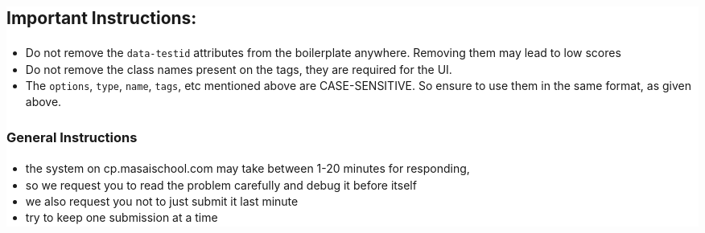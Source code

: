 ## Important Instructions:

- Do not remove the `data-testid` attributes from the boilerplate anywhere. Removing them may lead to low scores
- Do not remove the class names present on the tags, they are required for the UI.
- The `options`, `type`, `name`, `tags`, etc mentioned above are CASE-SENSITIVE. So ensure to use them in the same format, as given above.

### General Instructions

- the system on cp.masaischool.com may take between 1-20 minutes for responding,
- so we request you to read the problem carefully and debug it before itself
- we also request you not to just submit it last minute
- try to keep one submission at a time
